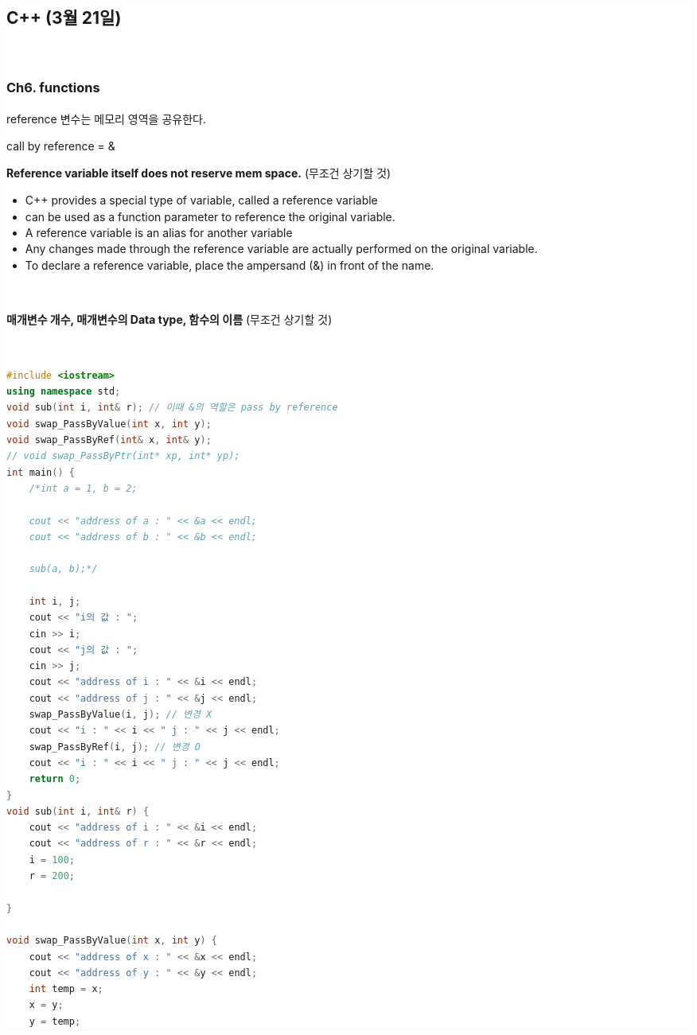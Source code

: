  ## C++ (3월 21일)

<br>

### Ch6. functions

reference 변수는 메모리 영역을 공유한다. 

call by reference = & 

**Reference variable itself does not reserve mem space.** (무조건 상기할 것)

- C++ provides a special type of variable, called a reference variable
- can be used as a function parameter to reference the original variable. 
- A reference variable is an alias for another variable
- Any changes made through the reference variable are actually performed on the original variable. 
- To declare a reference variable, place the ampersand (&) in front of the name. 

<br>

**매개변수 개수, 매개변수의 Data type, 함수의 이름** (무조건 상기할 것)

<br>

```cpp
#include <iostream>
using namespace std;
void sub(int i, int& r); // 이때 &의 역할은 pass by reference
void swap_PassByValue(int x, int y);
void swap_PassByRef(int& x, int& y);
// void swap_PassByPtr(int* xp, int* yp);
int main() {
	/*int a = 1, b = 2;

	cout << "address of a : " << &a << endl;
	cout << "address of b : " << &b << endl;

	sub(a, b);*/

	int i, j;
	cout << "i의 값 : "; 
	cin >> i;
	cout << "j의 값 : ";
	cin >> j;
	cout << "address of i : " << &i << endl;
	cout << "address of j : " << &j << endl;
	swap_PassByValue(i, j); // 변경 X
	cout << "i : " << i << " j : " << j << endl;
	swap_PassByRef(i, j); // 변경 O
	cout << "i : " << i << " j : " << j << endl;
	return 0;
}
void sub(int i, int& r) {
	cout << "address of i : " << &i << endl;
	cout << "address of r : " << &r << endl;
	i = 100;
	r = 200;

}

void swap_PassByValue(int x, int y) {
	cout << "address of x : " << &x << endl;
	cout << "address of y : " << &y << endl;
	int temp = x;
	x = y;
	y = temp;
```